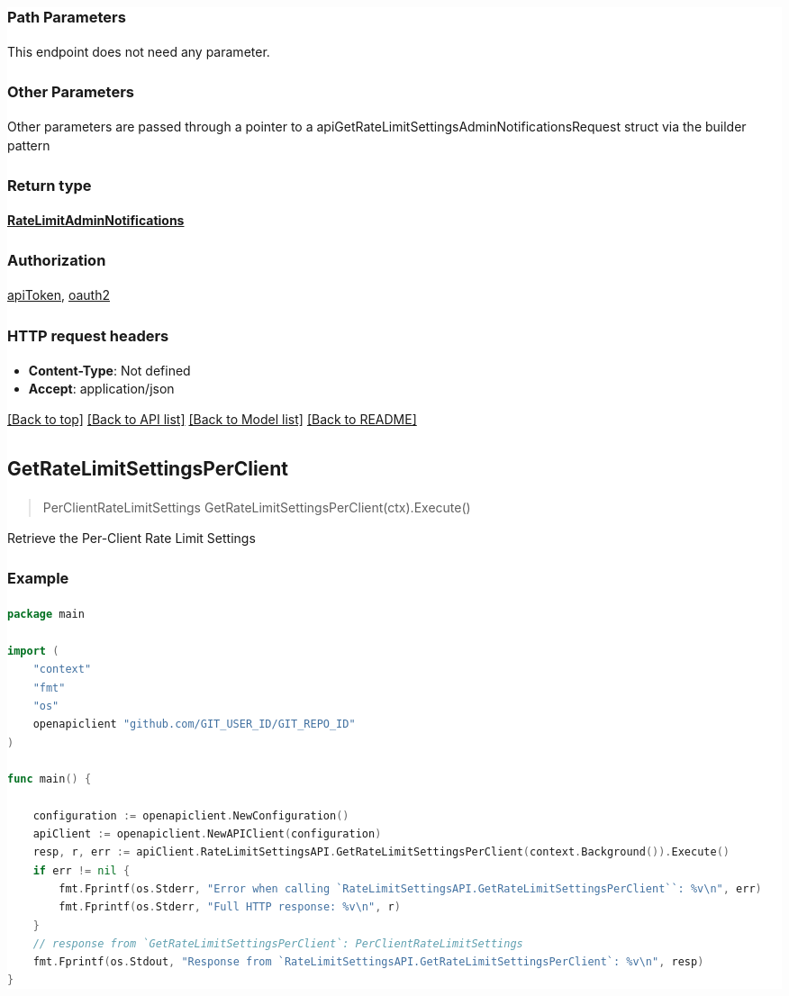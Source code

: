 ### Path Parameters

This endpoint does not need any parameter.

### Other Parameters

Other parameters are passed through a pointer to a apiGetRateLimitSettingsAdminNotificationsRequest struct via the builder pattern


### Return type

[**RateLimitAdminNotifications**](RateLimitAdminNotifications.md)

### Authorization

[apiToken](../README.md#apiToken), [oauth2](../README.md#oauth2)

### HTTP request headers

- **Content-Type**: Not defined
- **Accept**: application/json

[[Back to top]](#) [[Back to API list]](../README.md#documentation-for-api-endpoints)
[[Back to Model list]](../README.md#documentation-for-models)
[[Back to README]](../README.md)


## GetRateLimitSettingsPerClient

> PerClientRateLimitSettings GetRateLimitSettingsPerClient(ctx).Execute()

Retrieve the Per-Client Rate Limit Settings



### Example

```go
package main

import (
    "context"
    "fmt"
    "os"
    openapiclient "github.com/GIT_USER_ID/GIT_REPO_ID"
)

func main() {

    configuration := openapiclient.NewConfiguration()
    apiClient := openapiclient.NewAPIClient(configuration)
    resp, r, err := apiClient.RateLimitSettingsAPI.GetRateLimitSettingsPerClient(context.Background()).Execute()
    if err != nil {
        fmt.Fprintf(os.Stderr, "Error when calling `RateLimitSettingsAPI.GetRateLimitSettingsPerClient``: %v\n", err)
        fmt.Fprintf(os.Stderr, "Full HTTP response: %v\n", r)
    }
    // response from `GetRateLimitSettingsPerClient`: PerClientRateLimitSettings
    fmt.Fprintf(os.Stdout, "Response from `RateLimitSettingsAPI.GetRateLimitSettingsPerClient`: %v\n", resp)
}
```
